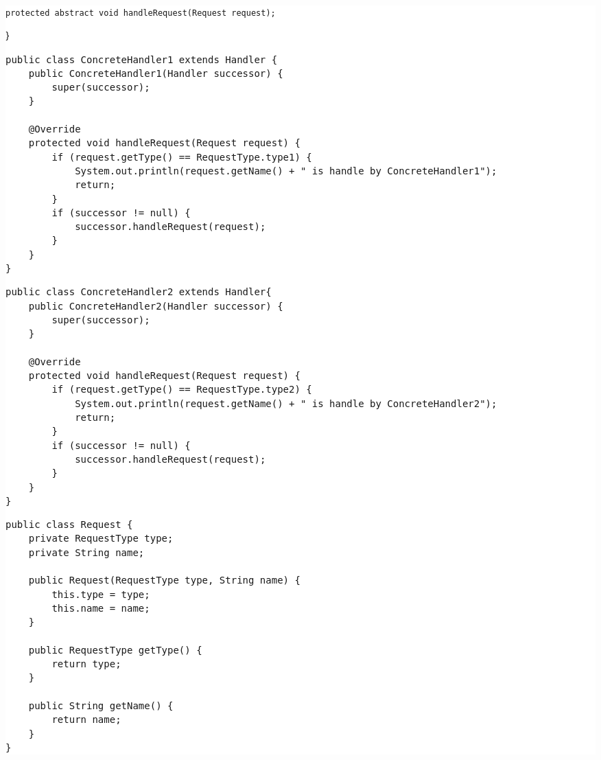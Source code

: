     protected abstract void handleRequest(Request request);
}</pre>

<pre>public class ConcreteHandler1 extends Handler {
    public ConcreteHandler1(Handler successor) {
        super(successor);
    }

    @Override
    protected void handleRequest(Request request) {
        if (request.getType() == RequestType.type1) {
            System.out.println(request.getName() + " is handle by ConcreteHandler1");
            return;
        }
        if (successor != null) {
            successor.handleRequest(request);
        }
    }
}</pre>

<pre>public class ConcreteHandler2 extends Handler{
    public ConcreteHandler2(Handler successor) {
        super(successor);
    }

    @Override
    protected void handleRequest(Request request) {
        if (request.getType() == RequestType.type2) {
            System.out.println(request.getName() + " is handle by ConcreteHandler2");
            return;
        }
        if (successor != null) {
            successor.handleRequest(request);
        }
    }
}</pre>

<pre>public class Request {
    private RequestType type;
    private String name;

    public Request(RequestType type, String name) {
        this.type = type;
        this.name = name;
    }
    
    public RequestType getType() {
        return type;
    }
    
    public String getName() {
        return name;
    }
}</pre>
